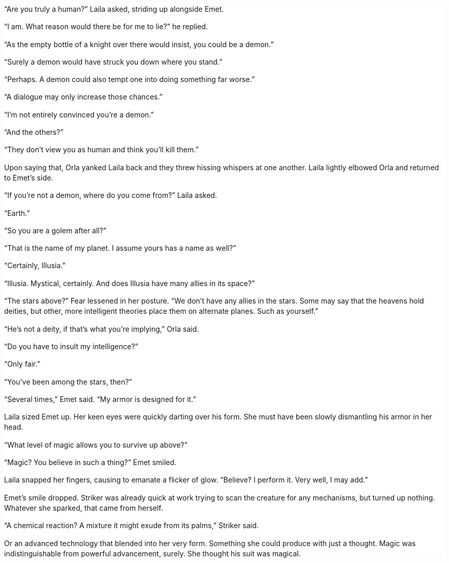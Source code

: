 “Are you truly a human?” Laila asked, striding up alongside Emet.

“I am. What reason would there be for me to lie?” he replied.

“As the empty bottle of a knight over there would insist, you could be a demon.”

“Surely a demon would have struck you down where you stand.”

“Perhaps. A demon could also tempt one into doing something far worse.”

“A dialogue may only increase those chances.”

“I’m not entirely convinced you’re a demon.”

“And the others?”

“They don’t view you as human and think you’ll kill them.”

Upon saying that, Orla yanked Laila back and they threw hissing whispers at one another. Laila lightly elbowed Orla and returned to Emet’s side.

“If you’re not a demon, where do you come from?” Laila asked.

“Earth.”

“So you are a golem after all?”

“That is the name of my planet. I assume yours has a name as well?”

“Certainly, Illusia.”

“Illusia. Mystical, certainly. And does Illusia have many allies in its space?”

“The stars above?” Fear lessened in her posture. “We don’t have any allies in the stars. Some may say that the heavens hold deities, but other, more intelligent theories place them on alternate planes. Such as yourself.”

“He’s not a deity, if that’s what you’re implying,” Orla said.

“Do you have to insult my intelligence?”

“Only fair.”

“You’ve been among the stars, then?”

“Several times,” Emet said. “My armor is designed for it.”

Laila sized Emet up. Her keen eyes were quickly darting over his form. She must have been slowly dismantling his armor in her head.

“What level of magic allows you to survive up above?”

“Magic? You believe in such a thing?” Emet smiled.

Laila snapped her fingers, causing to emanate a flicker of glow. “Believe? I perform it. Very well, I may add.”

Emet’s smile dropped. Striker was already quick at work trying to scan the creature for any mechanisms, but turned up nothing. Whatever she sparked, that came from herself.

“A chemical reaction? A mixture it might exude from its palms,” Striker said.

Or an advanced technology that blended into her very form. Something she could produce with just a thought. Magic was indistinguishable from powerful advancement, surely. She thought his suit was magical.
